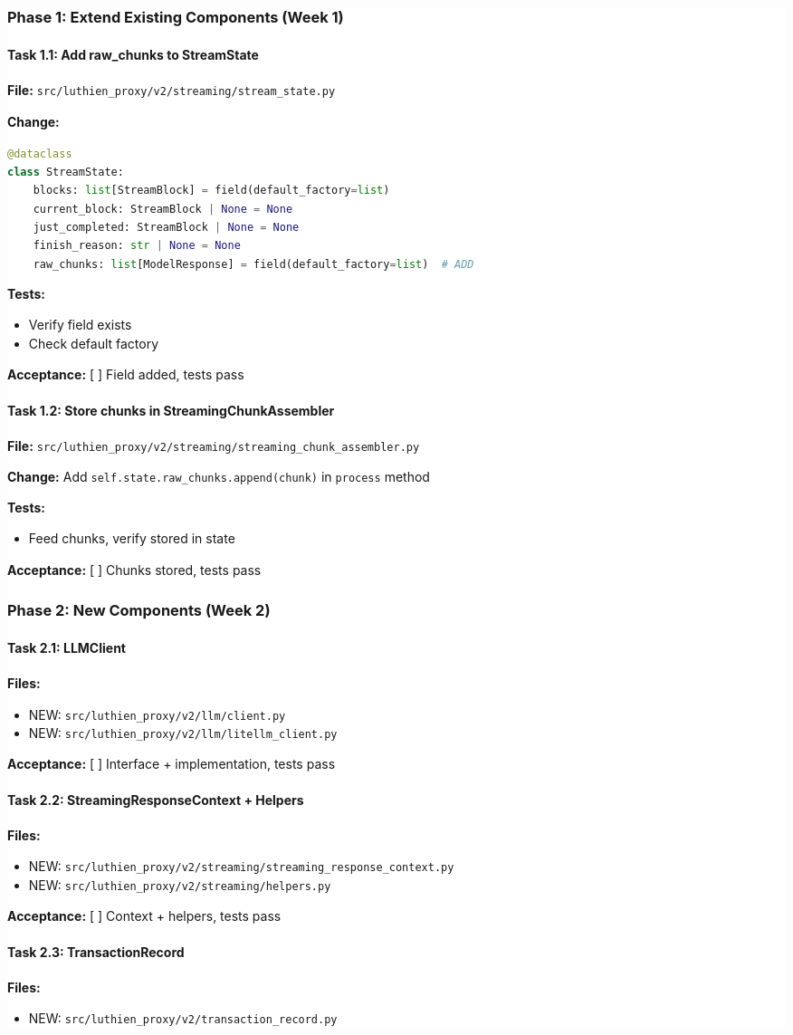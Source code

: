 ### Phase 1: Extend Existing Components (Week 1)

#### Task 1.1: Add raw_chunks to StreamState

**File:** `src/luthien_proxy/v2/streaming/stream_state.py`

**Change:**
```python
@dataclass
class StreamState:
    blocks: list[StreamBlock] = field(default_factory=list)
    current_block: StreamBlock | None = None
    just_completed: StreamBlock | None = None
    finish_reason: str | None = None
    raw_chunks: list[ModelResponse] = field(default_factory=list)  # ADD
```

**Tests:**
- Verify field exists
- Check default factory

**Acceptance:** [ ] Field added, tests pass

#### Task 1.2: Store chunks in StreamingChunkAssembler

**File:** `src/luthien_proxy/v2/streaming/streaming_chunk_assembler.py`

**Change:** Add `self.state.raw_chunks.append(chunk)` in `process` method

**Tests:**
- Feed chunks, verify stored in state

**Acceptance:** [ ] Chunks stored, tests pass

### Phase 2: New Components (Week 2)

#### Task 2.1: LLMClient

**Files:**
- NEW: `src/luthien_proxy/v2/llm/client.py`
- NEW: `src/luthien_proxy/v2/llm/litellm_client.py`

**Acceptance:** [ ] Interface + implementation, tests pass

#### Task 2.2: StreamingResponseContext + Helpers

**Files:**
- NEW: `src/luthien_proxy/v2/streaming/streaming_response_context.py`
- NEW: `src/luthien_proxy/v2/streaming/helpers.py`

**Acceptance:** [ ] Context + helpers, tests pass

#### Task 2.3: TransactionRecord

**Files:**
- NEW: `src/luthien_proxy/v2/transaction_record.py`
